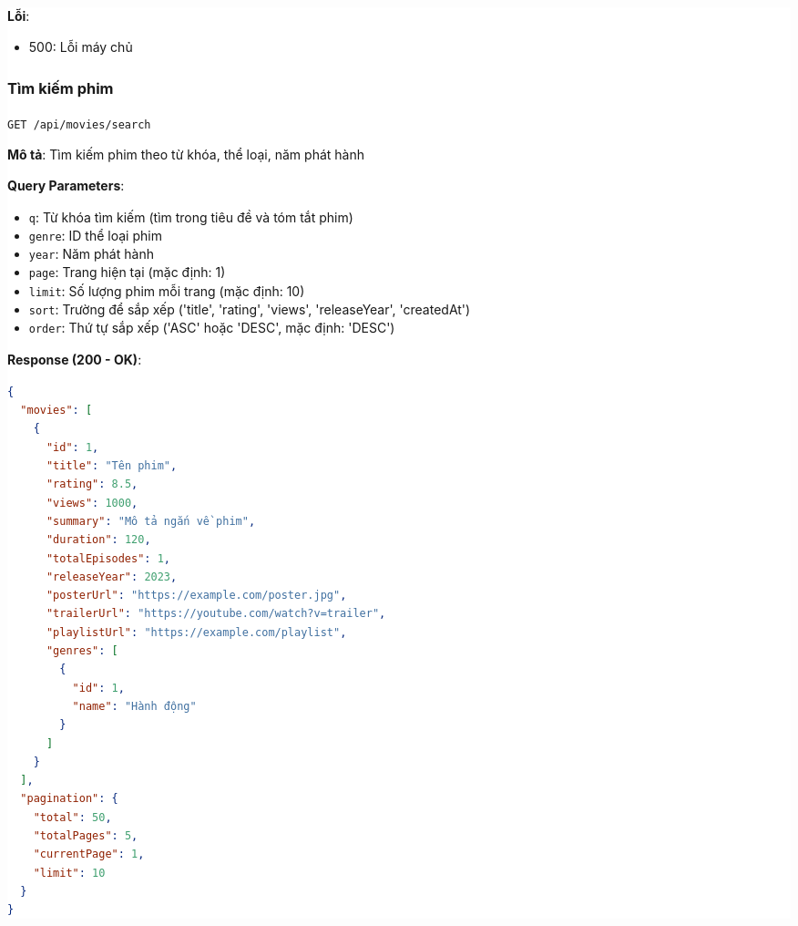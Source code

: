 **Lỗi**:

- 500: Lỗi máy chủ

### Tìm kiếm phim

```
GET /api/movies/search
```

**Mô tả**: Tìm kiếm phim theo từ khóa, thể loại, năm phát hành

**Query Parameters**:

- `q`: Từ khóa tìm kiếm (tìm trong tiêu đề và tóm tắt phim)
- `genre`: ID thể loại phim
- `year`: Năm phát hành
- `page`: Trang hiện tại (mặc định: 1)
- `limit`: Số lượng phim mỗi trang (mặc định: 10)
- `sort`: Trường để sắp xếp ('title', 'rating', 'views', 'releaseYear', 'createdAt')
- `order`: Thứ tự sắp xếp ('ASC' hoặc 'DESC', mặc định: 'DESC')

**Response (200 - OK)**:

```json
{
  "movies": [
    {
      "id": 1,
      "title": "Tên phim",
      "rating": 8.5,
      "views": 1000,
      "summary": "Mô tả ngắn về phim",
      "duration": 120,
      "totalEpisodes": 1,
      "releaseYear": 2023,
      "posterUrl": "https://example.com/poster.jpg",
      "trailerUrl": "https://youtube.com/watch?v=trailer",
      "playlistUrl": "https://example.com/playlist",
      "genres": [
        {
          "id": 1,
          "name": "Hành động"
        }
      ]
    }
  ],
  "pagination": {
    "total": 50,
    "totalPages": 5,
    "currentPage": 1,
    "limit": 10
  }
}
```
